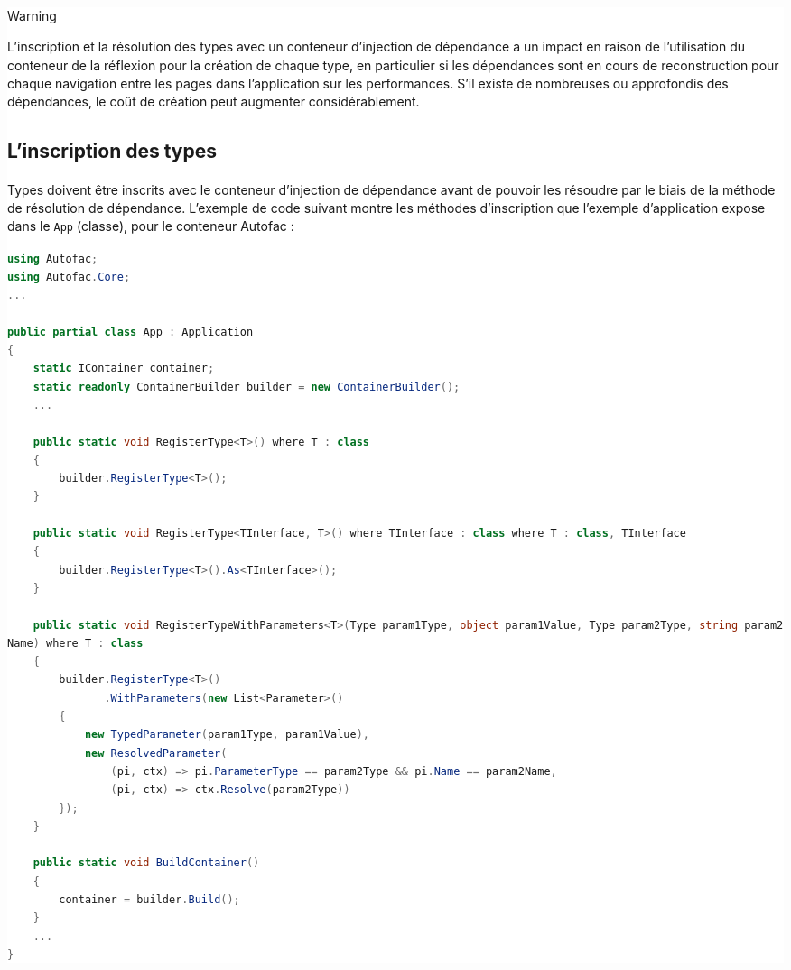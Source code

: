 > [!WARNING]
> L’inscription et la résolution des types avec un conteneur d’injection de dépendance a un impact en raison de l’utilisation du conteneur de la réflexion pour la création de chaque type, en particulier si les dépendances sont en cours de reconstruction pour chaque navigation entre les pages dans l’application sur les performances. S’il existe de nombreuses ou approfondis des dépendances, le coût de création peut augmenter considérablement.

## <a name="registering-types"></a>L’inscription des types

Types doivent être inscrits avec le conteneur d’injection de dépendance avant de pouvoir les résoudre par le biais de la méthode de résolution de dépendance. L’exemple de code suivant montre les méthodes d’inscription que l’exemple d’application expose dans le `App` (classe), pour le conteneur Autofac :

```csharp
using Autofac;
using Autofac.Core;
...

public partial class App : Application
{
    static IContainer container;
    static readonly ContainerBuilder builder = new ContainerBuilder();
    ...

    public static void RegisterType<T>() where T : class
    {
        builder.RegisterType<T>();
    }

    public static void RegisterType<TInterface, T>() where TInterface : class where T : class, TInterface
    {
        builder.RegisterType<T>().As<TInterface>();
    }

    public static void RegisterTypeWithParameters<T>(Type param1Type, object param1Value, Type param2Type, string param2Name) where T : class
    {
        builder.RegisterType<T>()
               .WithParameters(new List<Parameter>()
        {
            new TypedParameter(param1Type, param1Value),
            new ResolvedParameter(
                (pi, ctx) => pi.ParameterType == param2Type && pi.Name == param2Name,
                (pi, ctx) => ctx.Resolve(param2Type))
        });
    }

    public static void BuildContainer()
    {
        container = builder.Build();
    }
    ...
}
```

